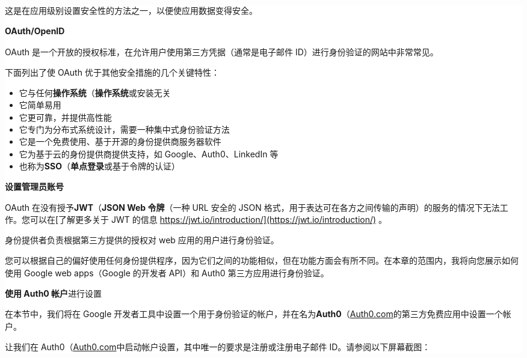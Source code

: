 这是在应用级别设置安全性的方法之一，以便使应用数据变得安全。

**OAuth/OpenID**

OAuth 是一个开放的授权标准，在允许用户使用第三方凭据（通常是电子邮件 ID）进行身份验证的网站中非常常见。

下面列出了使 OAuth 优于其他安全措施的几个关键特性：

*   它与任何**操作系统**（**操作系统**或安装无关
*   它简单易用
*   它更可靠，并提供高性能
*   它专门为分布式系统设计，需要一种集中式身份验证方法
*   它是一个免费使用、基于开源的身份提供商服务器软件
*   它为基于云的身份提供商提供支持，如 Google、Auth0、LinkedIn 等
*   也称为**SSO**（**单点登录**或基于令牌的认证）

**设置管理员账号**

OAuth 在没有授予**JWT**（**JSON Web 令牌**（一种 URL 安全的 JSON 格式，用于表达可在各方之间传输的声明）的服务的情况下无法工作。您可以在[了解更多关于 JWT 的信息 https://jwt.io/introduction/](https://jwt.io/introduction/) 。

身份提供者负责根据第三方提供的授权对 web 应用的用户进行身份验证。

您可以根据自己的偏好使用任何身份提供程序，因为它们之间的功能相似，但在功能方面会有所不同。在本章的范围内，我将向您展示如何使用 Google web apps（Google 的开发者 API）和 Auth0 第三方应用进行身份验证。

**使用 Auth0 帐户**进行设置

在本节中，我们将在 Google 开发者工具中设置一个用于身份验证的帐户，并在名为**Auth0**（[Auth0.com](http://auth0.com)的第三方免费应用中设置一个帐户。

让我们在 Auth0（[Auth0.com](http://auth0.com)中启动帐户设置，其中唯一的要求是注册或注册电子邮件 ID。请参阅以下屏幕截图：
